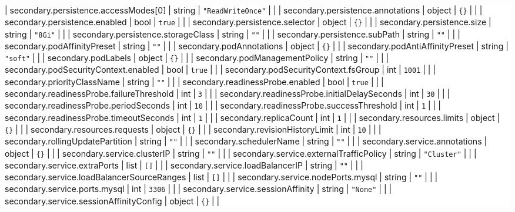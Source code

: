 | secondary.persistence.accessModes[0] | string | `"ReadWriteOnce"` |  |
| secondary.persistence.annotations | object | `{}` |  |
| secondary.persistence.enabled | bool | `true` |  |
| secondary.persistence.selector | object | `{}` |  |
| secondary.persistence.size | string | `"8Gi"` |  |
| secondary.persistence.storageClass | string | `""` |  |
| secondary.persistence.subPath | string | `""` |  |
| secondary.podAffinityPreset | string | `""` |  |
| secondary.podAnnotations | object | `{}` |  |
| secondary.podAntiAffinityPreset | string | `"soft"` |  |
| secondary.podLabels | object | `{}` |  |
| secondary.podManagementPolicy | string | `""` |  |
| secondary.podSecurityContext.enabled | bool | `true` |  |
| secondary.podSecurityContext.fsGroup | int | `1001` |  |
| secondary.priorityClassName | string | `""` |  |
| secondary.readinessProbe.enabled | bool | `true` |  |
| secondary.readinessProbe.failureThreshold | int | `3` |  |
| secondary.readinessProbe.initialDelaySeconds | int | `30` |  |
| secondary.readinessProbe.periodSeconds | int | `10` |  |
| secondary.readinessProbe.successThreshold | int | `1` |  |
| secondary.readinessProbe.timeoutSeconds | int | `1` |  |
| secondary.replicaCount | int | `1` |  |
| secondary.resources.limits | object | `{}` |  |
| secondary.resources.requests | object | `{}` |  |
| secondary.revisionHistoryLimit | int | `10` |  |
| secondary.rollingUpdatePartition | string | `""` |  |
| secondary.schedulerName | string | `""` |  |
| secondary.service.annotations | object | `{}` |  |
| secondary.service.clusterIP | string | `""` |  |
| secondary.service.externalTrafficPolicy | string | `"Cluster"` |  |
| secondary.service.extraPorts | list | `[]` |  |
| secondary.service.loadBalancerIP | string | `""` |  |
| secondary.service.loadBalancerSourceRanges | list | `[]` |  |
| secondary.service.nodePorts.mysql | string | `""` |  |
| secondary.service.ports.mysql | int | `3306` |  |
| secondary.service.sessionAffinity | string | `"None"` |  |
| secondary.service.sessionAffinityConfig | object | `{}` |  |